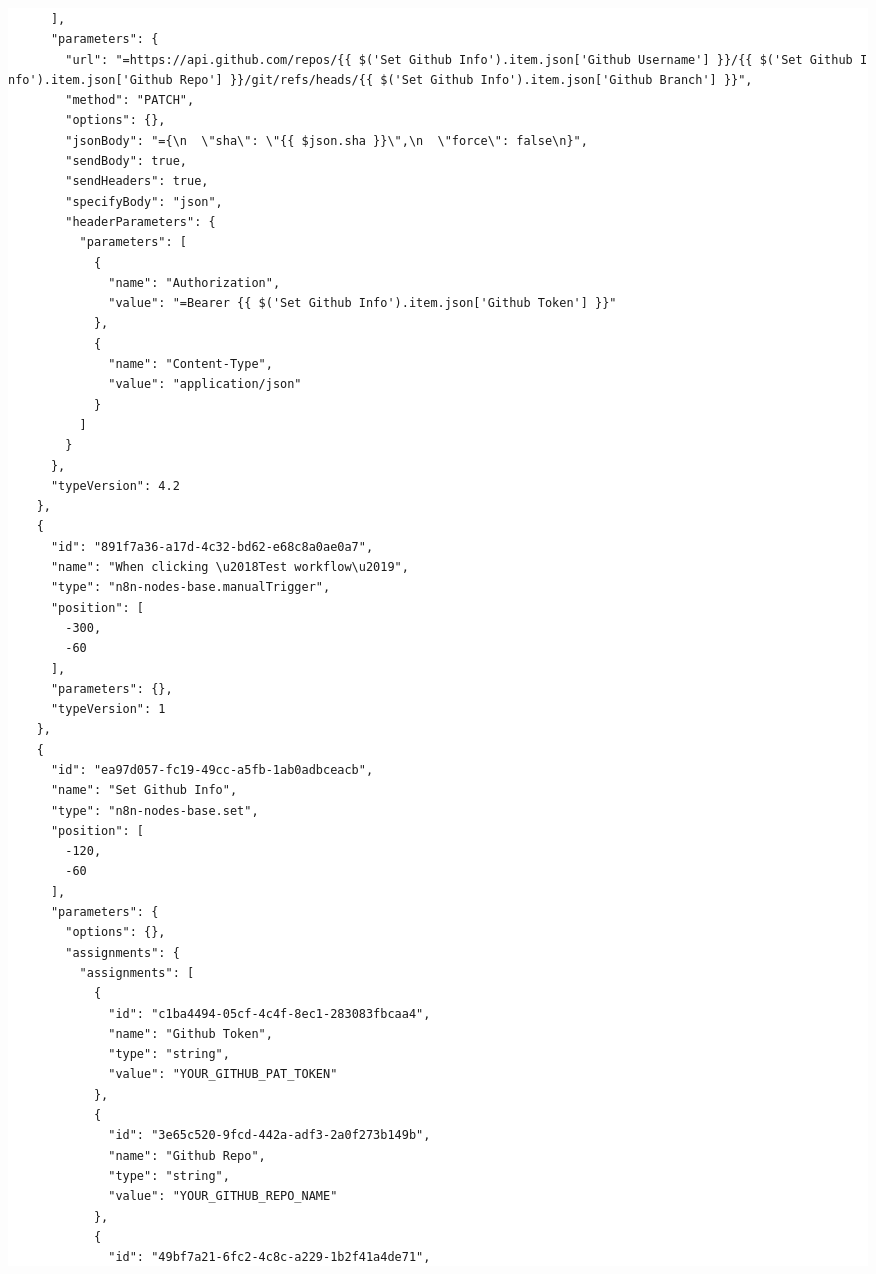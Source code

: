 ```
      ],
      "parameters": {
        "url": "=https://api.github.com/repos/{{ $('Set Github Info').item.json['Github Username'] }}/{{ $('Set Github Info').item.json['Github Repo'] }}/git/refs/heads/{{ $('Set Github Info').item.json['Github Branch'] }}",
        "method": "PATCH",
        "options": {},
        "jsonBody": "={\n  \"sha\": \"{{ $json.sha }}\",\n  \"force\": false\n}",
        "sendBody": true,
        "sendHeaders": true,
        "specifyBody": "json",
        "headerParameters": {
          "parameters": [
            {
              "name": "Authorization",
              "value": "=Bearer {{ $('Set Github Info').item.json['Github Token'] }}"
            },
            {
              "name": "Content-Type",
              "value": "application/json"
            }
          ]
        }
      },
      "typeVersion": 4.2
    },
    {
      "id": "891f7a36-a17d-4c32-bd62-e68c8a0ae0a7",
      "name": "When clicking \u2018Test workflow\u2019",
      "type": "n8n-nodes-base.manualTrigger",
      "position": [
        -300,
        -60
      ],
      "parameters": {},
      "typeVersion": 1
    },
    {
      "id": "ea97d057-fc19-49cc-a5fb-1ab0adbceacb",
      "name": "Set Github Info",
      "type": "n8n-nodes-base.set",
      "position": [
        -120,
        -60
      ],
      "parameters": {
        "options": {},
        "assignments": {
          "assignments": [
            {
              "id": "c1ba4494-05cf-4c4f-8ec1-283083fbcaa4",
              "name": "Github Token",
              "type": "string",
              "value": "YOUR_GITHUB_PAT_TOKEN"
            },
            {
              "id": "3e65c520-9fcd-442a-adf3-2a0f273b149b",
              "name": "Github Repo",
              "type": "string",
              "value": "YOUR_GITHUB_REPO_NAME"
            },
            {
              "id": "49bf7a21-6fc2-4c8c-a229-1b2f41a4de71",
```